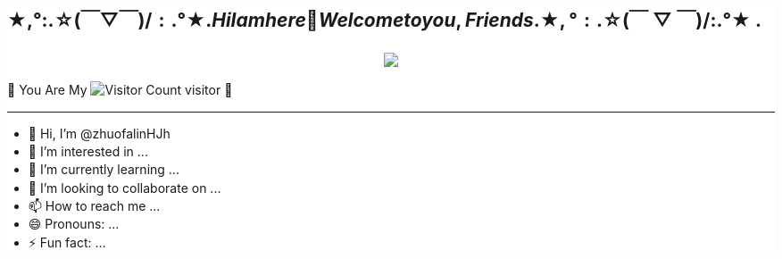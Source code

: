 ★,°:.☆(￣▽￣)/$:.°★ . Hi I am here 👋 Welcome to you ,Friends.★,°:.☆(￣▽￣)/$:.°★ .
--------------
<div align="center">
<img src="https://rishavanand.github.io/static/images/greetings.gif" align="center" style="width: 100%" />
</div>  

👏 You Are My ![Visitor Count](https://profile-counter.glitch.me/zhuofalinHJH/count.svg) visitor 👏

-------------------

- 👋 Hi, I’m @zhuofalinHJh
- 👀 I’m interested in ...
- 🌱 I’m currently learning ...
- 💞️ I’m looking to collaborate on ...
- 📫 How to reach me ...
- 😄 Pronouns: ...
- ⚡ Fun fact: ...


